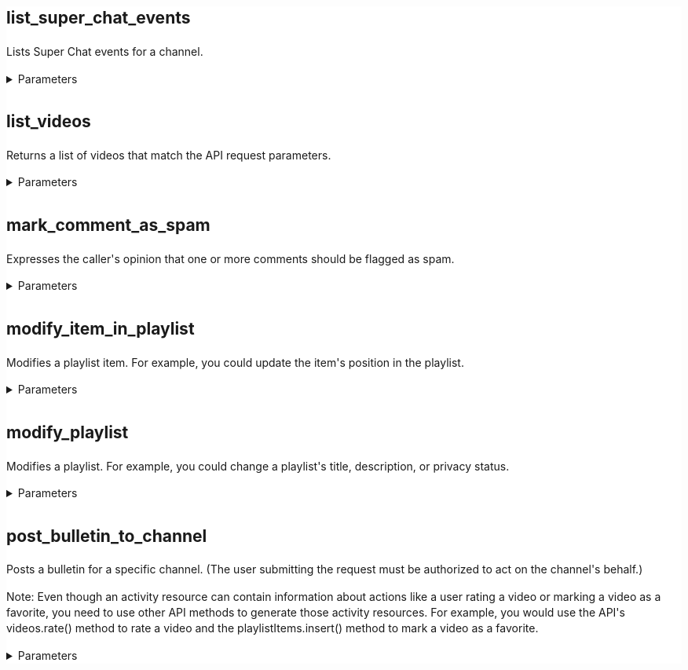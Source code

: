 ## list_super_chat_events

Lists Super Chat events for a channel.

<details><summary>Parameters</summary></details>

## list_videos

Returns a list of videos that match the API request parameters.

<details><summary>Parameters</summary></details>

## mark_comment_as_spam

Expresses the caller's opinion that one or more comments should be flagged as spam.

<details><summary>Parameters</summary></details>

## modify_item_in_playlist

Modifies a playlist item. For example, you could update the item's position in the playlist.

<details><summary>Parameters</summary></details>

## modify_playlist

Modifies a playlist. For example, you could change a playlist's title, description, or privacy status.

<details><summary>Parameters</summary></details>

## post_bulletin_to_channel

Posts a bulletin for a specific channel. (The user submitting the request must be authorized to act on the channel's behalf.)

Note: Even though an activity resource can contain information about actions like a user rating a video or marking a video as a favorite, you need to use other API methods to generate those activity resources. For example, you would use the API's videos.rate() method to rate a video and the playlistItems.insert() method to mark a video as a favorite.

<details><summary>Parameters</summary>

### part (required)

The part parameter serves two purposes in this operation. It identifies the properties that the write operation will set as well as the properties that the API response will include.

**Type:** string

### $body

An activity resource contains information about an action that a particular channel, or user, has taken on YouTube.The actions reported in activity feeds include rating a video, sharing a video, marking a video as a favorite, commenting on a video, uploading a video, and so forth. Each activity resource identifies the type of action, the channel associated with the action, and the resource(s) associated with the action, such as the video that was rated or uploaded.

